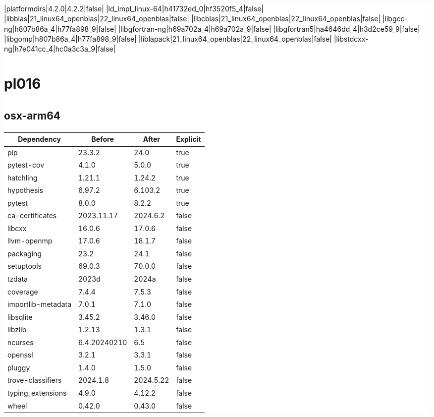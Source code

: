 |platformdirs|4.2.0|4.2.2|false|
|ld_impl_linux-64|h41732ed_0|hf3520f5_4|false|
|libblas|21_linux64_openblas|22_linux64_openblas|false|
|libcblas|21_linux64_openblas|22_linux64_openblas|false|
|libgcc-ng|h807b86a_4|h77fa898_9|false|
|libgfortran-ng|h69a702a_4|h69a702a_9|false|
|libgfortran5|ha4646dd_4|h3d2ce59_9|false|
|libgomp|h807b86a_4|h77fa898_9|false|
|liblapack|21_linux64_openblas|22_linux64_openblas|false|
|libstdcxx-ng|h7e041cc_4|hc0a3c3a_9|false|

# pl016

## osx-arm64

|Dependency|Before|After|Explicit|
|-|-|-|-|
|pip|23.3.2|24.0|true|
|pytest-cov|4.1.0|5.0.0|true|
|hatchling|1.21.1|1.24.2|true|
|hypothesis|6.97.2|6.103.2|true|
|pytest|8.0.0|8.2.2|true|
|ca-certificates|2023.11.17|2024.6.2|false|
|libcxx|16.0.6|17.0.6|false|
|llvm-openmp|17.0.6|18.1.7|false|
|packaging|23.2|24.1|false|
|setuptools|69.0.3|70.0.0|false|
|tzdata|2023d|2024a|false|
|coverage|7.4.4|7.5.3|false|
|importlib-metadata|7.0.1|7.1.0|false|
|libsqlite|3.45.2|3.46.0|false|
|libzlib|1.2.13|1.3.1|false|
|ncurses|6.4.20240210|6.5|false|
|openssl|3.2.1|3.3.1|false|
|pluggy|1.4.0|1.5.0|false|
|trove-classifiers|2024.1.8|2024.5.22|false|
|typing_extensions|4.9.0|4.12.2|false|
|wheel|0.42.0|0.43.0|false|